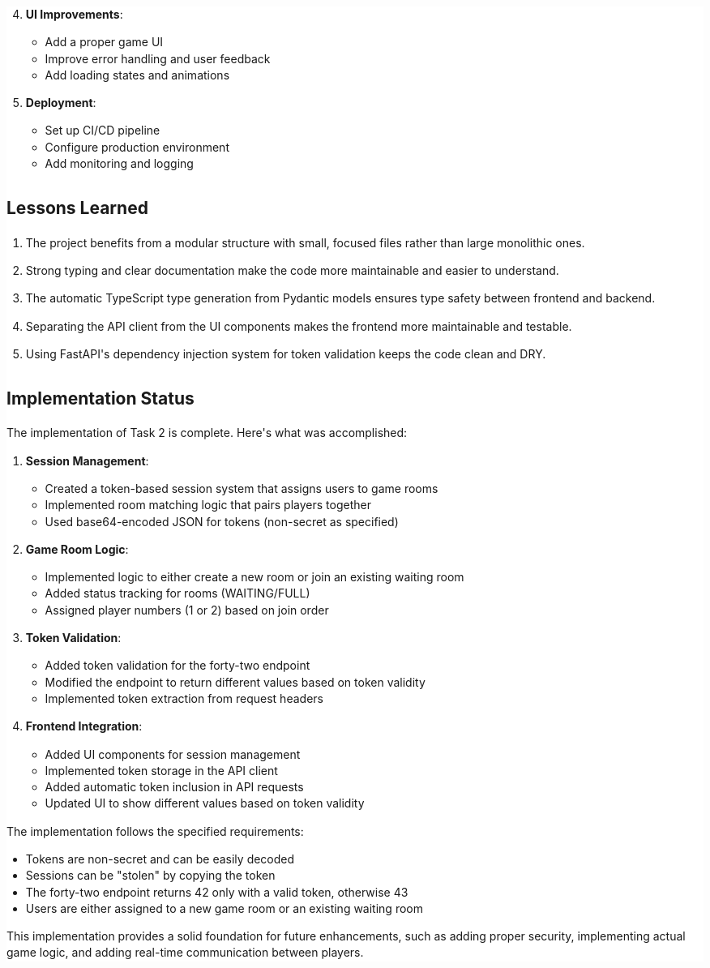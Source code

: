4. **UI Improvements**:
   - Add a proper game UI
   - Improve error handling and user feedback
   - Add loading states and animations

5. **Deployment**:
   - Set up CI/CD pipeline
   - Configure production environment
   - Add monitoring and logging

## Lessons Learned

1. The project benefits from a modular structure with small, focused files rather than large monolithic ones.

2. Strong typing and clear documentation make the code more maintainable and easier to understand.

3. The automatic TypeScript type generation from Pydantic models ensures type safety between frontend and backend.

4. Separating the API client from the UI components makes the frontend more maintainable and testable.

5. Using FastAPI's dependency injection system for token validation keeps the code clean and DRY.

## Implementation Status

The implementation of Task 2 is complete. Here's what was accomplished:

1. **Session Management**:
   - Created a token-based session system that assigns users to game rooms
   - Implemented room matching logic that pairs players together
   - Used base64-encoded JSON for tokens (non-secret as specified)

2. **Game Room Logic**:
   - Implemented logic to either create a new room or join an existing waiting room
   - Added status tracking for rooms (WAITING/FULL)
   - Assigned player numbers (1 or 2) based on join order

3. **Token Validation**:
   - Added token validation for the forty-two endpoint
   - Modified the endpoint to return different values based on token validity
   - Implemented token extraction from request headers

4. **Frontend Integration**:
   - Added UI components for session management
   - Implemented token storage in the API client
   - Added automatic token inclusion in API requests
   - Updated UI to show different values based on token validity

The implementation follows the specified requirements:
- Tokens are non-secret and can be easily decoded
- Sessions can be "stolen" by copying the token
- The forty-two endpoint returns 42 only with a valid token, otherwise 43
- Users are either assigned to a new game room or an existing waiting room

This implementation provides a solid foundation for future enhancements, such as adding proper security, implementing actual game logic, and adding real-time communication between players.
